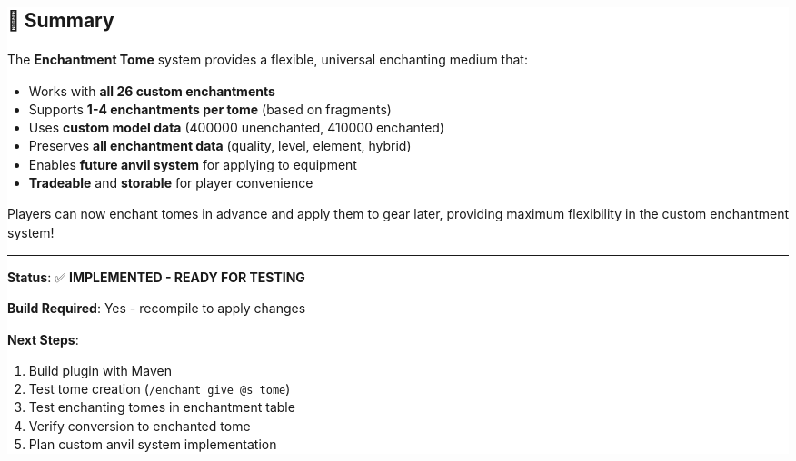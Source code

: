 ## 🎯 Summary

The **Enchantment Tome** system provides a flexible, universal enchanting medium that:
- Works with **all 26 custom enchantments**
- Supports **1-4 enchantments per tome** (based on fragments)
- Uses **custom model data** (400000 unenchanted, 410000 enchanted)
- Preserves **all enchantment data** (quality, level, element, hybrid)
- Enables **future anvil system** for applying to equipment
- **Tradeable** and **storable** for player convenience

Players can now enchant tomes in advance and apply them to gear later, providing maximum flexibility in the custom enchantment system!

---

**Status**: ✅ **IMPLEMENTED - READY FOR TESTING**

**Build Required**: Yes - recompile to apply changes

**Next Steps**: 
1. Build plugin with Maven
2. Test tome creation (`/enchant give @s tome`)
3. Test enchanting tomes in enchantment table
4. Verify conversion to enchanted tome
5. Plan custom anvil system implementation

